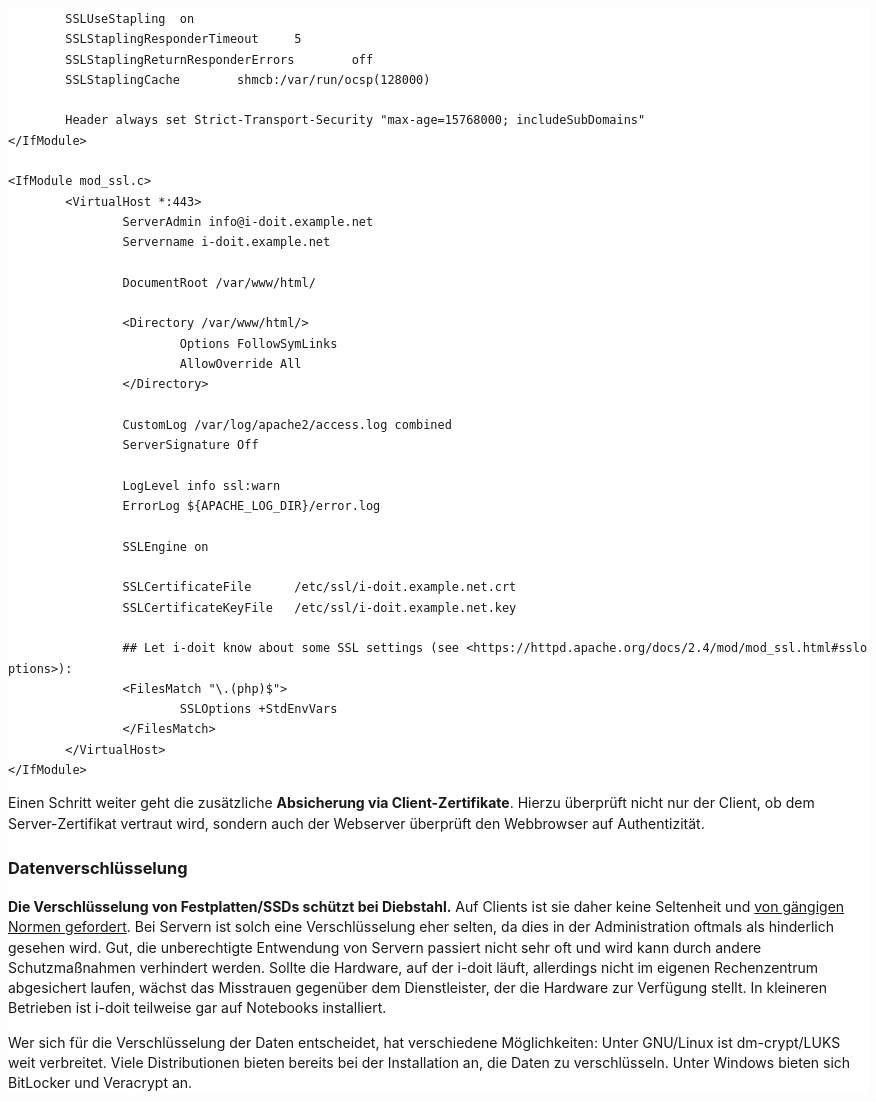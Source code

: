             SSLUseStapling  on
            SSLStaplingResponderTimeout     5
            SSLStaplingReturnResponderErrors        off
            SSLStaplingCache        shmcb:/var/run/ocsp(128000)

            Header always set Strict-Transport-Security "max-age=15768000; includeSubDomains"
    </IfModule>

    <IfModule mod_ssl.c>
            <VirtualHost *:443>
                    ServerAdmin info@i-doit.example.net
                    Servername i-doit.example.net

                    DocumentRoot /var/www/html/

                    <Directory /var/www/html/>
                            Options FollowSymLinks
                            AllowOverride All
                    </Directory>

                    CustomLog /var/log/apache2/access.log combined
                    ServerSignature Off

                    LogLevel info ssl:warn
                    ErrorLog ${APACHE_LOG_DIR}/error.log

                    SSLEngine on

                    SSLCertificateFile      /etc/ssl/i-doit.example.net.crt
                    SSLCertificateKeyFile   /etc/ssl/i-doit.example.net.key

                    ## Let i-doit know about some SSL settings (see <https://httpd.apache.org/docs/2.4/mod/mod_ssl.html#ssloptions>):
                    <FilesMatch "\.(php)$">
                            SSLOptions +StdEnvVars
                    </FilesMatch>
            </VirtualHost>
    </IfModule>

Einen Schritt weiter geht die zusätzliche **Absicherung via Client-Zertifikate**. Hierzu überprüft nicht nur der Client, ob dem Server-Zertifikat vertraut wird, sondern auch der Webserver überprüft den Webbrowser auf Authentizität.

### Datenverschlüsselung

**Die Verschlüsselung von Festplatten/SSDs schützt bei Diebstahl.** Auf Clients ist sie daher keine Seltenheit und [von gängigen Normen gefordert](https://www.bsi.bund.de/DE/Themen/ITGrundschutz/ITGrundschutzKataloge/Inhalt/_content/m/m04/m04337.html?nn=6604938). Bei Servern ist solch eine Verschlüsselung eher selten, da dies in der Administration oftmals als hinderlich gesehen wird. Gut, die unberechtigte Entwendung von Servern passiert nicht sehr oft und wird kann durch andere Schutzmaßnahmen verhindert werden. Sollte die Hardware, auf der i-doit läuft, allerdings nicht im eigenen Rechenzentrum abgesichert laufen, wächst das Misstrauen gegenüber dem Dienstleister, der die Hardware zur Verfügung stellt. In kleineren Betrieben ist i-doit teilweise gar auf Notebooks installiert.

Wer sich für die Verschlüsselung der Daten entscheidet, hat verschiedene Möglichkeiten: Unter GNU/Linux ist dm-crypt/LUKS weit verbreitet. Viele Distributionen bieten bereits bei der Installation an, die Daten zu verschlüsseln. Unter Windows bieten sich BitLocker und Veracrypt an.
